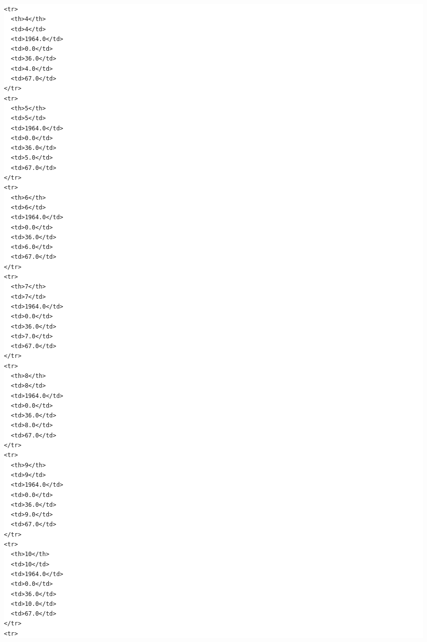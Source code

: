     <tr>
      <th>4</th>
      <td>4</td>
      <td>1964.0</td>
      <td>0.0</td>
      <td>36.0</td>
      <td>4.0</td>
      <td>67.0</td>
    </tr>
    <tr>
      <th>5</th>
      <td>5</td>
      <td>1964.0</td>
      <td>0.0</td>
      <td>36.0</td>
      <td>5.0</td>
      <td>67.0</td>
    </tr>
    <tr>
      <th>6</th>
      <td>6</td>
      <td>1964.0</td>
      <td>0.0</td>
      <td>36.0</td>
      <td>6.0</td>
      <td>67.0</td>
    </tr>
    <tr>
      <th>7</th>
      <td>7</td>
      <td>1964.0</td>
      <td>0.0</td>
      <td>36.0</td>
      <td>7.0</td>
      <td>67.0</td>
    </tr>
    <tr>
      <th>8</th>
      <td>8</td>
      <td>1964.0</td>
      <td>0.0</td>
      <td>36.0</td>
      <td>8.0</td>
      <td>67.0</td>
    </tr>
    <tr>
      <th>9</th>
      <td>9</td>
      <td>1964.0</td>
      <td>0.0</td>
      <td>36.0</td>
      <td>9.0</td>
      <td>67.0</td>
    </tr>
    <tr>
      <th>10</th>
      <td>10</td>
      <td>1964.0</td>
      <td>0.0</td>
      <td>36.0</td>
      <td>10.0</td>
      <td>67.0</td>
    </tr>
    <tr>
